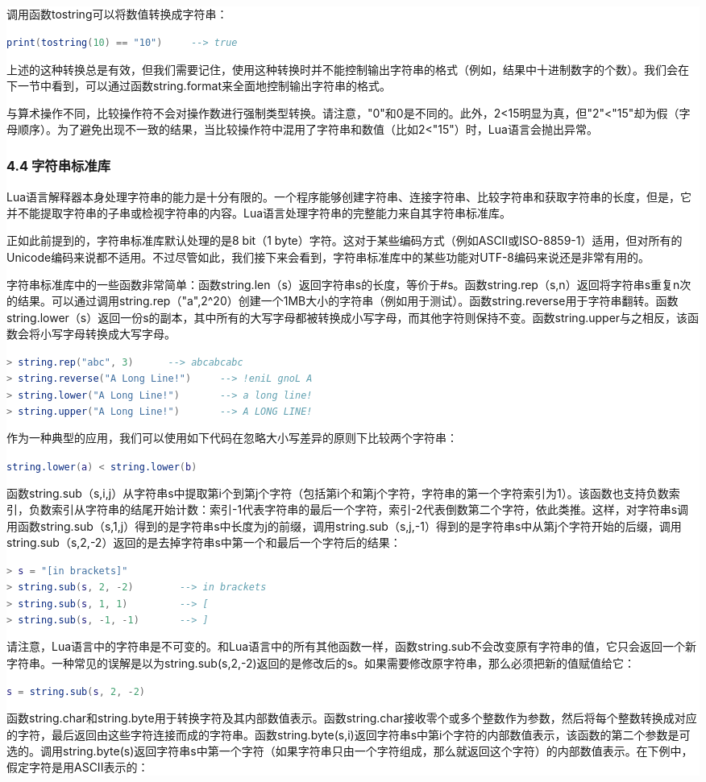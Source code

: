 调用函数tostring可以将数值转换成字符串：

```lua
print(tostring(10) == "10")     --> true
```

上述的这种转换总是有效，但我们需要记住，使用这种转换时并不能控制输出字符串的格式（例如，结果中十进制数字的个数）。我们会在下一节中看到，可以通过函数string.format来全面地控制输出字符串的格式。

与算术操作不同，比较操作符不会对操作数进行强制类型转换。请注意，"0"和0是不同的。此外，2<15明显为真，但"2"<"15"却为假（字母顺序）。为了避免出现不一致的结果，当比较操作符中混用了字符串和数值（比如2<"15"）时，Lua语言会抛出异常。

### 4.4 字符串标准库

Lua语言解释器本身处理字符串的能力是十分有限的。一个程序能够创建字符串、连接字符串、比较字符串和获取字符串的长度，但是，它并不能提取字符串的子串或检视字符串的内容。Lua语言处理字符串的完整能力来自其字符串标准库。

正如此前提到的，字符串标准库默认处理的是8 bit（1 byte）字符。这对于某些编码方式（例如ASCII或ISO-8859-1）适用，但对所有的Unicode编码来说都不适用。不过尽管如此，我们接下来会看到，字符串标准库中的某些功能对UTF-8编码来说还是非常有用的。

字符串标准库中的一些函数非常简单：函数string.len（s）返回字符串s的长度，等价于#s。函数string.rep（s,n）返回将字符串s重复n次的结果。可以通过调用string.rep（"a",2^20）创建一个1MB大小的字符串（例如用于测试）。函数string.reverse用于字符串翻转。函数string.lower（s）返回一份s的副本，其中所有的大写字母都被转换成小写字母，而其他字符则保持不变。函数string.upper与之相反，该函数会将小写字母转换成大写字母。


```lua
> string.rep("abc", 3)      --> abcabcabc
> string.reverse("A Long Line!")     --> !eniL gnoL A
> string.lower("A Long Line!")       --> a long line!
> string.upper("A Long Line!")       --> A LONG LINE!
```

作为一种典型的应用，我们可以使用如下代码在忽略大小写差异的原则下比较两个字符串：

```lua
string.lower(a) < string.lower(b)
```

函数string.sub（s,i,j）从字符串s中提取第i个到第j个字符（包括第i个和第j个字符，字符串的第一个字符索引为1）。该函数也支持负数索引，负数索引从字符串的结尾开始计数：索引-1代表字符串的最后一个字符，索引-2代表倒数第二个字符，依此类推。这样，对字符串s调用函数string.sub（s,1,j）得到的是字符串s中长度为j的前缀，调用string.sub（s,j,-1）得到的是字符串s中从第j个字符开始的后缀，调用string.sub（s,2,-2）返回的是去掉字符串s中第一个和最后一个字符后的结果：

```lua
> s = "[in brackets]"
> string.sub(s, 2, -2)        --> in brackets
> string.sub(s, 1, 1)         --> [
> string.sub(s, -1, -1)       --> ]
```

请注意，Lua语言中的字符串是不可变的。和Lua语言中的所有其他函数一样，函数string.sub不会改变原有字符串的值，它只会返回一个新字符串。一种常见的误解是以为string.sub(s,2,-2)返回的是修改后的s。如果需要修改原字符串，那么必须把新的值赋值给它：

```lua
s = string.sub(s, 2, -2)
```

函数string.char和string.byte用于转换字符及其内部数值表示。函数string.char接收零个或多个整数作为参数，然后将每个整数转换成对应的字符，最后返回由这些字符连接而成的字符串。函数string.byte(s,i)返回字符串s中第i个字符的内部数值表示，该函数的第二个参数是可选的。调用string.byte(s)返回字符串s中第一个字符（如果字符串只由一个字符组成，那么就返回这个字符）的内部数值表示。在下例中，假定字符是用ASCII表示的：
